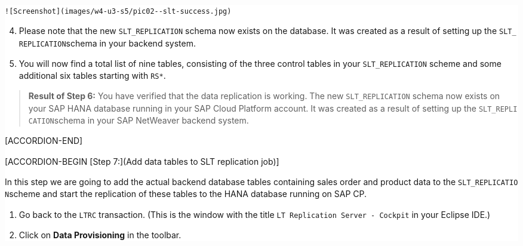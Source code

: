     ![Screenshot](images/w4-u3-s5/pic02--slt-success.jpg)

4.  Please note that the new `SLT_REPLICATION` schema now exists on the database. It was created as a result of setting up the `SLT_REPLICATION`schema in your backend system.

5.  You will now find a total list of nine tables, consisting of the three control tables in your `SLT_REPLICATION` scheme and some additional six tables starting with `RS*`.

> **Result of Step 6:** You have verified that the data replication is working. The new `SLT_REPLICATION` schema now exists on your SAP HANA database running in your SAP Cloud Platform account. It was created as a result of setting up the `SLT_REPLICATION`schema in your SAP NetWeaver backend system.

[ACCORDION-END]

[ACCORDION-BEGIN [Step 7:](Add data tables to SLT replication job)]

In this step we are going to add the actual backend database tables containing sales order and product data to the `SLT_REPLICATION`scheme and start the replication of these tables to the HANA database running on SAP CP.

1.  Go back to the `LTRC` transaction. (This is the window with the title `LT Replication Server - Cockpit` in your Eclipse IDE.)

2.  Click on **Data Provisioning** in the toolbar.
